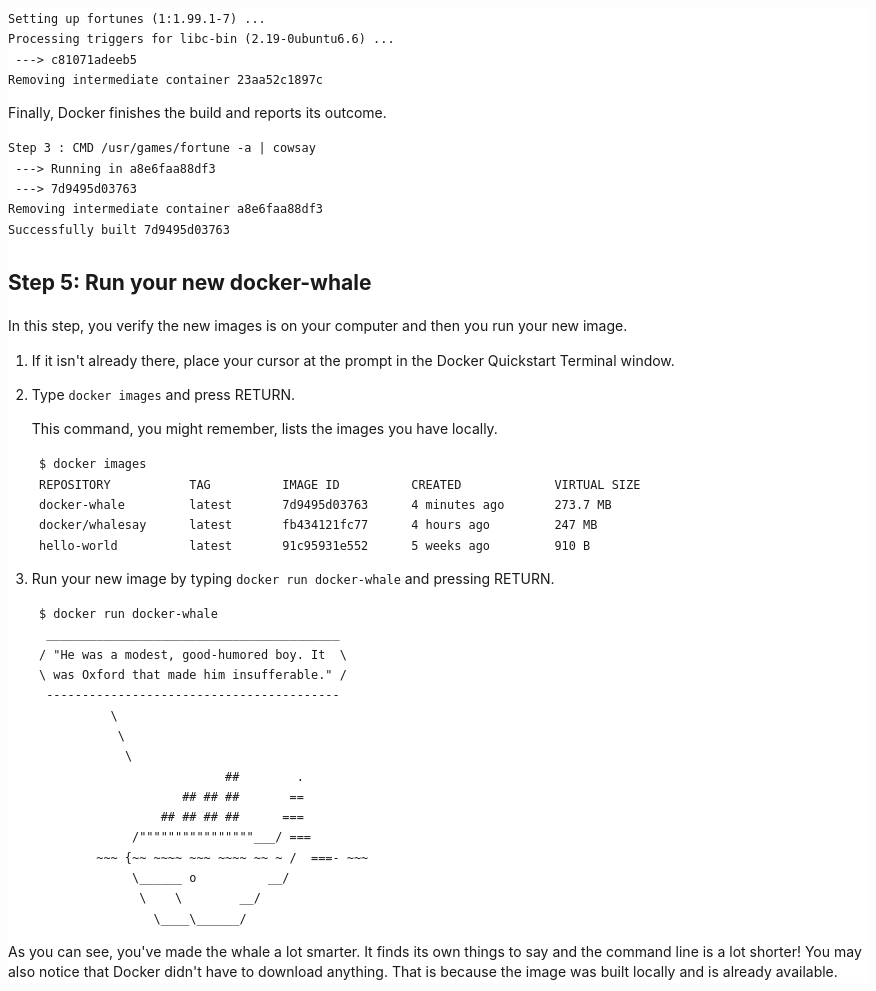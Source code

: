     Setting up fortunes (1:1.99.1-7) ...
    Processing triggers for libc-bin (2.19-0ubuntu6.6) ...
     ---> c81071adeeb5
    Removing intermediate container 23aa52c1897c
  
Finally, Docker finishes the build and reports its outcome.		

    Step 3 : CMD /usr/games/fortune -a | cowsay
     ---> Running in a8e6faa88df3
     ---> 7d9495d03763
    Removing intermediate container a8e6faa88df3
    Successfully built 7d9495d03763


## Step 5: Run your new docker-whale

In this step, you verify the new images is on your computer and then you run your new image.

1. If it isn't already there, place your cursor at the prompt in the Docker Quickstart Terminal window.

2. Type `docker images` and press RETURN.

    This command, you might remember, lists the images you have locally.

        $ docker images
        REPOSITORY           TAG          IMAGE ID          CREATED             VIRTUAL SIZE
        docker-whale         latest       7d9495d03763      4 minutes ago       273.7 MB
        docker/whalesay      latest       fb434121fc77      4 hours ago         247 MB
        hello-world          latest       91c95931e552      5 weeks ago         910 B

3. Run your new image by typing `docker run docker-whale` and pressing RETURN.

        $ docker run docker-whale
         _________________________________________ 
        / "He was a modest, good-humored boy. It  \
        \ was Oxford that made him insufferable." /
         ----------------------------------------- 
                  \
                   \
                    \     
                                  ##        .            
                            ## ## ##       ==            
                         ## ## ## ##      ===            
                     /""""""""""""""""___/ ===        
                ~~~ {~~ ~~~~ ~~~ ~~~~ ~~ ~ /  ===- ~~~   
                     \______ o          __/            
                      \    \        __/             
                        \____\______/   

As you can see, you've made the whale a lot smarter. It finds its own
things to say and the command line is a lot shorter!  You may also notice
that Docker didn't have to download anything.  That is because the image was
built locally and is already available.
	